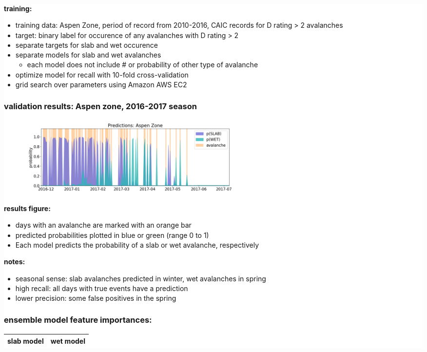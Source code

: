 __training:__
 - training data: Aspen Zone, period of record from 2010-2016, CAIC records for D rating > 2 avalanches
 - target: binary label for occurence of any avalanches with D rating > 2
 - separate targets for slab and wet occurence
 - separate models for slab and wet avalanches
   - each model does not include # or probability of other type of avalanche
 - optimize model for recall with 10-fold cross-validation
 - grid search over parameters using Amazon AWS EC2


### validation results: Aspen zone, 2016-2017 season

<img alt='model flow' src='figs/classifier_smote_scaled/gbc_ts_fig2.png' width='500'>

__results figure:__
- days with an avalanche are marked with an orange bar
- predicted probabilities plotted in blue or green (range 0 to 1)
- Each model predicts the probability of a slab or wet avalanche, respectively

__notes:__
- seasonal sense: slab avalanches predicted in winter, wet avalanches in spring
- high recall: all days with true events have a prediction
- lower precision: some false positives in the spring

### ensemble model feature importances:

| slab model | wet model |
|---|---|